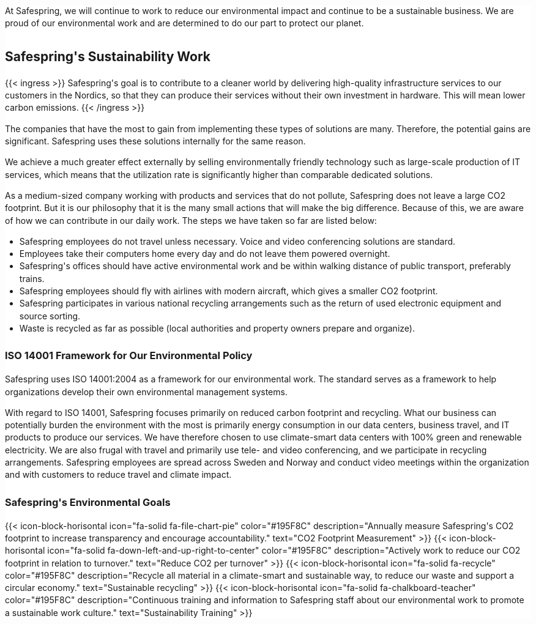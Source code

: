 At Safespring, we will continue to work to reduce our environmental impact and continue to be a sustainable business. We are proud of our environmental work and are determined to do our part to protect our planet.

## Safespring's Sustainability Work

{{< ingress >}}
Safespring's goal is to contribute to a cleaner world by delivering high-quality infrastructure services to our customers in the Nordics, so that they can produce their services without their own investment in hardware. This will mean lower carbon emissions.
{{< /ingress >}}

The companies that have the most to gain from implementing these types of solutions are many. Therefore, the potential gains are significant. Safespring uses these solutions internally for the same reason.

We achieve a much greater effect externally by selling environmentally friendly technology such as large-scale production of IT services, which means that the utilization rate is significantly higher than comparable dedicated solutions.

As a medium-sized company working with products and services that do not pollute, Safespring does not leave a large CO2 footprint. But it is our philosophy that it is the many small actions that will make the big difference. Because of this, we are aware of how we can contribute in our daily work. The steps we have taken so far are listed below:

- Safespring employees do not travel unless necessary. Voice and video conferencing solutions are standard.
- Employees take their computers home every day and do not leave them powered overnight.
- Safespring's offices should have active environmental work and be within walking distance of public transport, preferably trains.
- Safespring employees should fly with airlines with modern aircraft, which gives a smaller CO2 footprint.
- Safespring participates in various national recycling arrangements such as the return of used electronic equipment and source sorting.
- Waste is recycled as far as possible (local authorities and property owners prepare and organize).

### ISO 14001 Framework for Our Environmental Policy

Safespring uses ISO 14001:2004 as a framework for our environmental work. The standard serves as a framework to help organizations develop their own environmental management systems.

With regard to ISO 14001, Safespring focuses primarily on reduced carbon footprint and recycling. What our business can potentially burden the environment with the most is primarily energy consumption in our data centers, business travel, and IT products to produce our services. We have therefore chosen to use climate-smart data centers with 100% green and renewable electricity. We are also frugal with travel and primarily use tele- and video conferencing, and we participate in recycling arrangements. Safespring employees are spread across Sweden and Norway and conduct video meetings within the organization and with customers to reduce travel and climate impact.

### Safespring's Environmental Goals

{{< icon-block-horisontal icon="fa-solid fa-file-chart-pie" color="#195F8C" description="Annually measure Safespring's CO2 footprint to increase transparency and encourage accountability." text="CO2 Footprint Measurement" >}}
{{< icon-block-horisontal icon="fa-solid fa-down-left-and-up-right-to-center" color="#195F8C" description="Actively work to reduce our CO2 footprint in relation to turnover." text="Reduce CO2 per turnover" >}}
{{< icon-block-horisontal icon="fa-solid fa-recycle" color="#195F8C" description="Recycle all material in a climate-smart and sustainable way, to reduce our waste and support a circular economy." text="Sustainable recycling" >}}
{{< icon-block-horisontal icon="fa-solid fa-chalkboard-teacher" color="#195F8C" description="Continuous training and information to Safespring staff about our environmental work to promote a sustainable work culture." text="Sustainability Training" >}}
